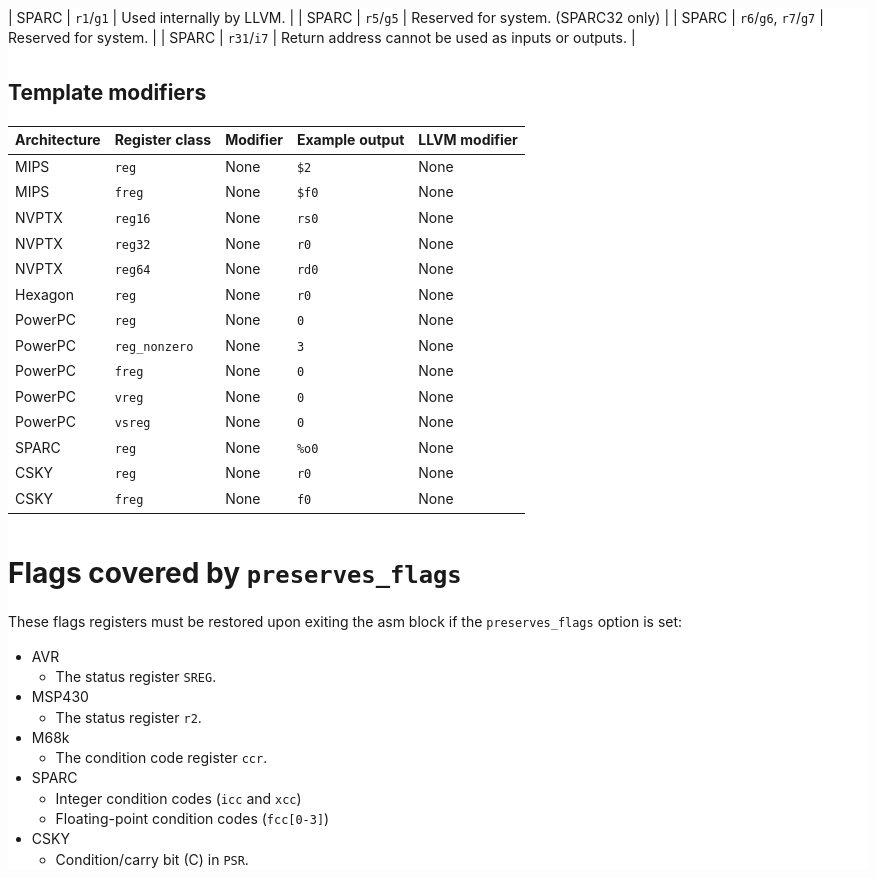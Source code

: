 | SPARC        | `r1`/`g1`                               | Used internally by LLVM. |
| SPARC        | `r5`/`g5`                               | Reserved for system. (SPARC32 only) |
| SPARC        | `r6`/`g6`, `r7`/`g7`                    | Reserved for system. |
| SPARC        | `r31`/`i7`                              | Return address cannot be used as inputs or outputs. |


## Template modifiers

| Architecture | Register class | Modifier | Example output | LLVM modifier |
| ------------ | -------------- | -------- | -------------- | ------------- |
| MIPS         | `reg`          | None     | `$2`           | None          |
| MIPS         | `freg`         | None     | `$f0`          | None          |
| NVPTX        | `reg16`        | None     | `rs0`          | None          |
| NVPTX        | `reg32`        | None     | `r0`           | None          |
| NVPTX        | `reg64`        | None     | `rd0`          | None          |
| Hexagon      | `reg`          | None     | `r0`           | None          |
| PowerPC      | `reg`          | None     | `0`            | None          |
| PowerPC      | `reg_nonzero`  | None     | `3`            | None          |
| PowerPC      | `freg`         | None     | `0`            | None          |
| PowerPC      | `vreg`         | None     | `0`            | None          |
| PowerPC      | `vsreg`        | None     | `0`            | None          |
| SPARC        | `reg`          | None     | `%o0`          | None          |
| CSKY         | `reg`          | None     | `r0`           | None          |
| CSKY         | `freg`         | None     | `f0`           | None          |

# Flags covered by `preserves_flags`

These flags registers must be restored upon exiting the asm block if the `preserves_flags` option is set:
- AVR
  - The status register `SREG`.
- MSP430
  - The status register `r2`.
- M68k
  - The condition code register `ccr`.
- SPARC
  - Integer condition codes (`icc` and `xcc`)
  - Floating-point condition codes (`fcc[0-3]`)
- CSKY
  - Condition/carry bit (C) in `PSR`.


[#93335]: https://github.com/rust-lang/rust/issues/93335